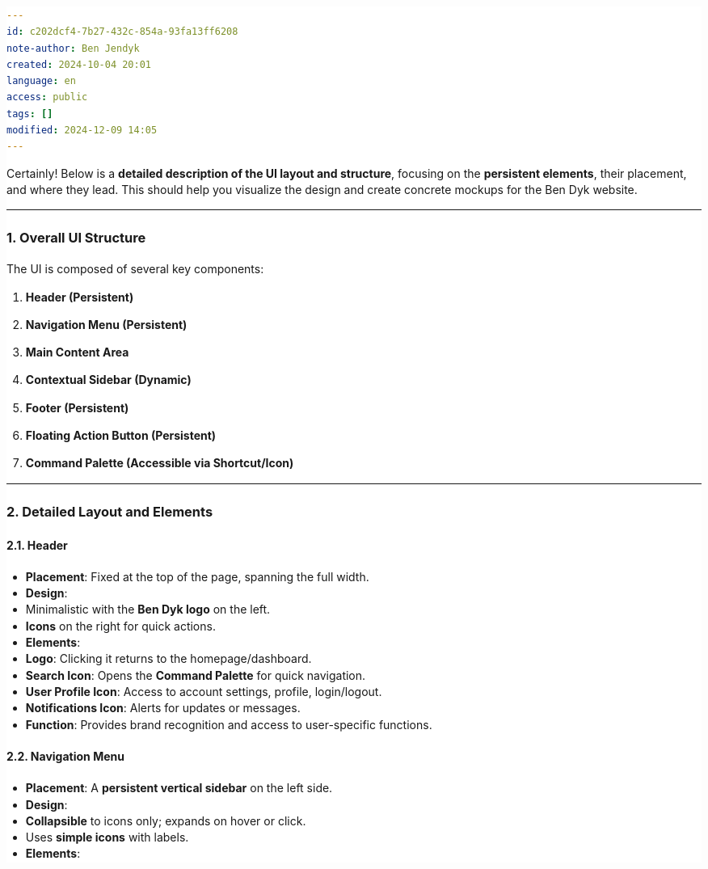 ```yaml
---
id: c202dcf4-7b27-432c-854a-93fa13ff6208
note-author: Ben Jendyk
created: 2024-10-04 20:01
language: en
access: public
tags: []
modified: 2024-12-09 14:05
---
```


Certainly! Below is a **detailed description of the UI layout and structure**, focusing on the **persistent elements**, their placement, and where they lead. This should help you visualize the design and create concrete mockups for the Ben Dyk website.

---

### **1. Overall UI Structure**

The UI is composed of several key components:

1. **Header (Persistent)**

2. **Navigation Menu (Persistent)**

3. **Main Content Area**

4. **Contextual Sidebar (Dynamic)**

5. **Footer (Persistent)**

6. **Floating Action Button (Persistent)**

7. **Command Palette (Accessible via Shortcut/Icon)**

---

### **2. Detailed Layout and Elements**

#### **2.1. Header**

- **Placement**: Fixed at the top of the page, spanning the full width.
- **Design**:
- Minimalistic with the **Ben Dyk logo** on the left.
- **Icons** on the right for quick actions.
- **Elements**:
- **Logo**: Clicking it returns to the homepage/dashboard.
- **Search Icon**: Opens the **Command Palette** for quick navigation.
- **User Profile Icon**: Access to account settings, profile, login/logout.
- **Notifications Icon**: Alerts for updates or messages.
- **Function**: Provides brand recognition and access to user-specific functions.

#### **2.2. Navigation Menu**

- **Placement**: A **persistent vertical sidebar** on the left side.
- **Design**:
- **Collapsible** to icons only; expands on hover or click.
- Uses **simple icons** with labels.
- **Elements**:
